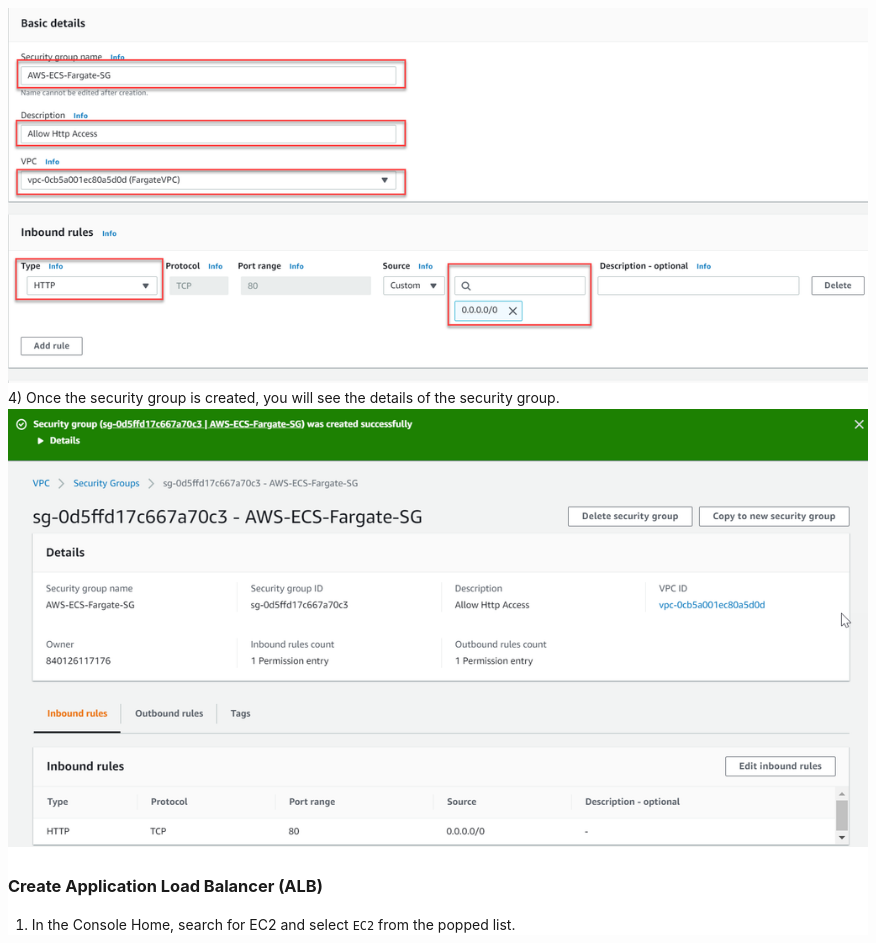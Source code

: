 ![SG2](/images/SG2.png)
4) Once the security group is created, you will see the details of the security group.
![SG3](/images/SG3.png)
### Create Application Load Balancer (ALB)
1) In the Console Home, search for EC2 and select `EC2` from the popped list.